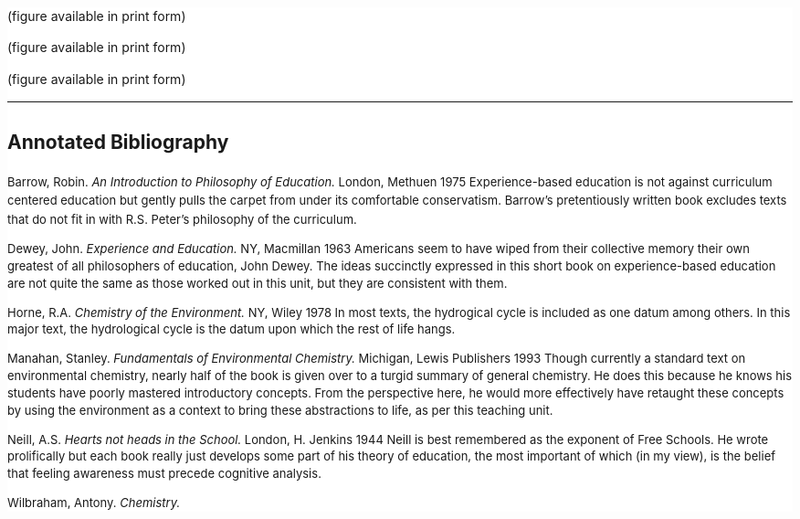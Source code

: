 <p>
(figure available in print form)
</p>
<p>
(figure available in print form)
</p>
<p>
(figure available in print form)
</p>
<hr/>
<h2>
Annotated Bibliography
</h2>
<font size="-1">
Barrow, Robin.
<i>
An Introduction to Philosophy of Education.
</i>
London, Methuen 1975 Experience-based education is not against curriculum centered education but gently pulls the carpet from under its comfortable conservatism. Barrow’s pretentiously written book excludes texts that do not fit in with R.S. Peter’s philosophy of the curriculum.
<p>
Dewey, John.
<i>
Experience and Education.
</i>
NY, Macmillan 1963 Americans seem to have wiped from their collective memory their own greatest of all philosophers of education, John Dewey. The ideas succinctly expressed in this short book on experience-based education are not quite the same as those worked out in this unit, but they are consistent with them.
</p>
<p>
Horne, R.A.
<i>
Chemistry of the Environment.
</i>
NY, Wiley 1978 In most texts, the hydrogical cycle is included as one datum among others. In this major text, the hydrological cycle is the datum upon which the rest of life hangs.
</p>
<p>
Manahan, Stanley.
<i>
Fundamentals of Environmental Chemistry.
</i>
Michigan, Lewis Publishers 1993 Though currently a standard text on environmental chemistry, nearly half of the book is given over to a turgid summary of general chemistry. He does this because he knows his students have poorly mastered introductory concepts. From the perspective here, he would more effectively have retaught these concepts by using the environment as a context to bring these abstractions to life, as per this teaching unit.
</p>
<p>
Neill, A.S.
<i>
Hearts not heads in the School.
</i>
London, H. Jenkins 1944 Neill is best remembered as the exponent of Free Schools. He wrote prolifically but each book really just develops some part of his theory of education, the most important of which (in my view), is the belief that feeling awareness must precede cognitive analysis.
</p>
<p>
Wilbraham, Antony.
<i>
Chemistry.
</i>